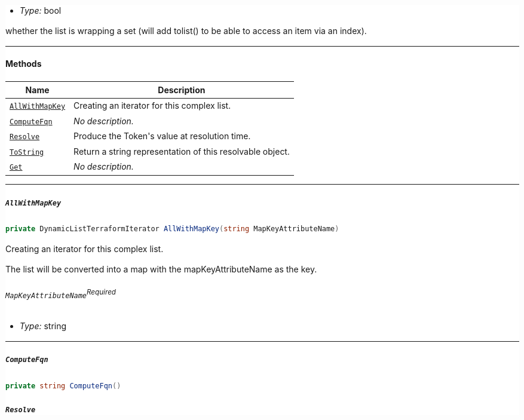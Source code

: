 - *Type:* bool

whether the list is wrapping a set (will add tolist() to be able to access an item via an index).

---

#### Methods <a name="Methods" id="Methods"></a>

| **Name** | **Description** |
| --- | --- |
| <code><a href="#@cdktf/provider-snowflake.dataSnowflakeUserProgrammaticAccessTokens.DataSnowflakeUserProgrammaticAccessTokensUserProgrammaticAccessTokensShowOutputList.allWithMapKey">AllWithMapKey</a></code> | Creating an iterator for this complex list. |
| <code><a href="#@cdktf/provider-snowflake.dataSnowflakeUserProgrammaticAccessTokens.DataSnowflakeUserProgrammaticAccessTokensUserProgrammaticAccessTokensShowOutputList.computeFqn">ComputeFqn</a></code> | *No description.* |
| <code><a href="#@cdktf/provider-snowflake.dataSnowflakeUserProgrammaticAccessTokens.DataSnowflakeUserProgrammaticAccessTokensUserProgrammaticAccessTokensShowOutputList.resolve">Resolve</a></code> | Produce the Token's value at resolution time. |
| <code><a href="#@cdktf/provider-snowflake.dataSnowflakeUserProgrammaticAccessTokens.DataSnowflakeUserProgrammaticAccessTokensUserProgrammaticAccessTokensShowOutputList.toString">ToString</a></code> | Return a string representation of this resolvable object. |
| <code><a href="#@cdktf/provider-snowflake.dataSnowflakeUserProgrammaticAccessTokens.DataSnowflakeUserProgrammaticAccessTokensUserProgrammaticAccessTokensShowOutputList.get">Get</a></code> | *No description.* |

---

##### `AllWithMapKey` <a name="AllWithMapKey" id="@cdktf/provider-snowflake.dataSnowflakeUserProgrammaticAccessTokens.DataSnowflakeUserProgrammaticAccessTokensUserProgrammaticAccessTokensShowOutputList.allWithMapKey"></a>

```csharp
private DynamicListTerraformIterator AllWithMapKey(string MapKeyAttributeName)
```

Creating an iterator for this complex list.

The list will be converted into a map with the mapKeyAttributeName as the key.

###### `MapKeyAttributeName`<sup>Required</sup> <a name="MapKeyAttributeName" id="@cdktf/provider-snowflake.dataSnowflakeUserProgrammaticAccessTokens.DataSnowflakeUserProgrammaticAccessTokensUserProgrammaticAccessTokensShowOutputList.allWithMapKey.parameter.mapKeyAttributeName"></a>

- *Type:* string

---

##### `ComputeFqn` <a name="ComputeFqn" id="@cdktf/provider-snowflake.dataSnowflakeUserProgrammaticAccessTokens.DataSnowflakeUserProgrammaticAccessTokensUserProgrammaticAccessTokensShowOutputList.computeFqn"></a>

```csharp
private string ComputeFqn()
```

##### `Resolve` <a name="Resolve" id="@cdktf/provider-snowflake.dataSnowflakeUserProgrammaticAccessTokens.DataSnowflakeUserProgrammaticAccessTokensUserProgrammaticAccessTokensShowOutputList.resolve"></a>
